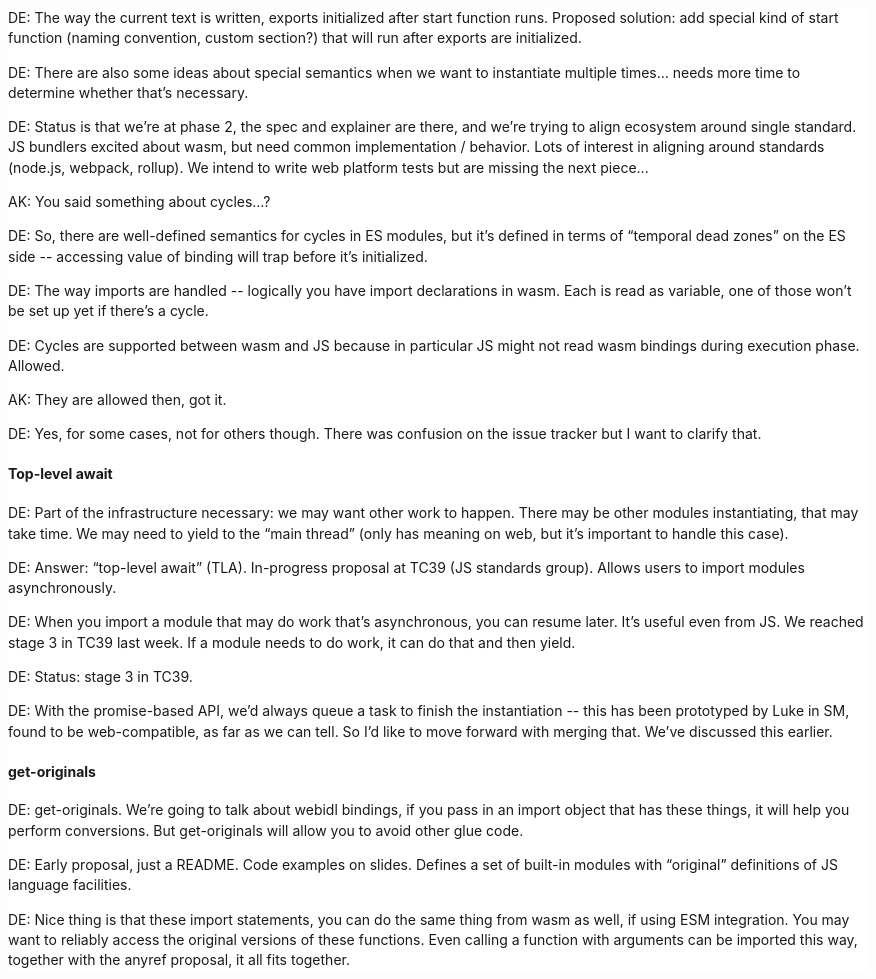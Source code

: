 DE: The way the current text is written, exports initialized after start function runs.  Proposed solution: add special kind of start function (naming convention, custom section?) that will run after exports are initialized.

DE: There are also some ideas about special semantics when we want to instantiate multiple times… needs more time to determine whether that’s necessary.

DE: Status is that we’re at phase 2, the spec and explainer are there, and we’re trying to align ecosystem around single standard.  JS bundlers excited about wasm, but need common implementation / behavior.  Lots of interest in aligning around standards (node.js, webpack, rollup).  We intend to write web platform tests but are missing the next piece...

AK: You said something about cycles…?

DE: So, there are well-defined semantics for cycles in ES modules, but it’s defined in terms of “temporal dead zones” on the ES side -- accessing value of binding will trap before it’s initialized.

DE: The way imports are handled -- logically you have import declarations in wasm. Each is read as variable, one of those won’t be set up yet if there’s a cycle.

DE: Cycles are supported between wasm and JS because in particular JS might not read wasm bindings during execution phase.  Allowed.

AK: They are allowed then, got it.

DE: Yes, for some cases, not for others though.  There was confusion on the issue tracker but I want to clarify that.

#### Top-level await

DE: Part of the infrastructure necessary: we may want other work to happen. There may be other modules instantiating, that may take time. We may need to yield to the “main thread” (only has meaning on web, but it’s important to handle this case).

DE: Answer: “top-level await” (TLA).  In-progress proposal at TC39 (JS standards group).  Allows users to import modules asynchronously.

DE: When you import a module that may do work that’s asynchronous, you can resume later. It’s useful even from JS. We reached stage 3 in TC39 last week. If a module needs to do work, it can do that and then yield.

DE: Status: stage 3 in TC39.

DE: With the promise-based API, we’d always queue a task to finish the instantiation -- this has been prototyped by Luke in SM, found to be web-compatible, as far as we can tell. So I’d like to move forward with merging that. We’ve discussed this earlier.

#### get-originals

DE: get-originals. We’re going to talk about webidl bindings, if you pass in an import object that has these things, it will help you perform conversions. But get-originals will allow you to avoid other glue code.

DE: Early proposal, just a README.  Code examples on slides.  Defines a set of built-in modules with “original” definitions of JS language facilities.

DE: Nice thing is that these import statements, you can do the same thing from wasm as well, if using ESM integration. You may want to reliably access the original versions of these functions. Even calling a function with arguments can be imported this way, together with the anyref proposal, it all fits together.

